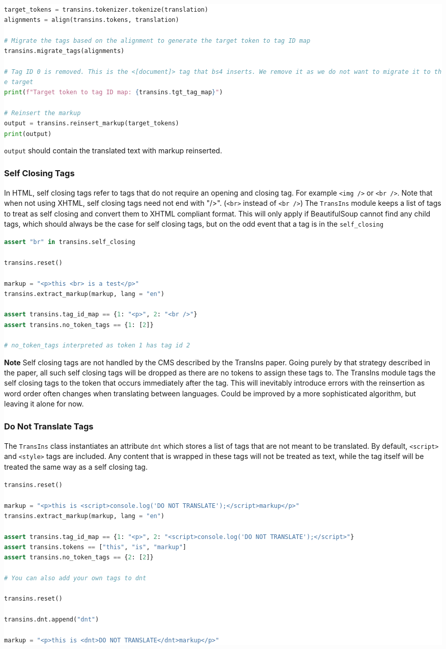 ```python
target_tokens = transins.tokenizer.tokenize(translation)
alignments = align(transins.tokens, translation)

# Migrate the tags based on the alignment to generate the target token to tag ID map
transins.migrate_tags(alignments)

# Tag ID 0 is removed. This is the <[document]> tag that bs4 inserts. We remove it as we do not want to migrate it to the target
print(f"Target token to tag ID map: {transins.tgt_tag_map}") 

# Reinsert the markup
output = transins.reinsert_markup(target_tokens)
print(output)
```

`output` should contain the translated text with markup reinserted.

### Self Closing Tags
In HTML, self closing tags refer to tags that do not require an opening and closing tag. For example `<img />` or `<br />`. Note that when not using XHTML, self closing tags need not end with "/>". (`<br>` instead of `<br />`) The `TransIns` module keeps a list of tags to treat as self closing and convert them to XHTML compliant format. This will only apply if BeautifulSoup cannot find any child tags, which should always be the case for self closing tags, but on the odd event that a tag is in the `self_closing`

```python
assert "br" in transins.self_closing

transins.reset()

markup = "<p>this <br> is a test</p>"
transins.extract_markup(markup, lang = "en")

assert transins.tag_id_map == {1: "<p>", 2: "<br />"}
assert transins.no_token_tags == {1: [2]}

# no_token_tags interpreted as token 1 has tag id 2
```
**Note**
Self closing tags are not handled by the CMS described by the TransIns paper. Going purely by that strategy described in the paper, all such self closing tags will be dropped as there are no tokens to assign these tags to. The TransIns module tags the self closing tags to the token that occurs immediately after the tag. This will inevitably introduce errors with the reinsertion as word order often changes when translating between languages. Could be improved by a more sophisticated algorithm, but leaving it alone for now. 

### Do Not Translate Tags
The `TransIns` class instantiates an attribute `dnt` which stores a list of tags that are not meant to be translated. By default, `<script>` and `<style>` tags are included. Any content that is wrapped in these tags will not be treated as text, while the tag itself will be treated the same way as a self closing tag.

```python
transins.reset()

markup = "<p>this is <script>console.log('DO NOT TRANSLATE');</script>markup</p>"
transins.extract_markup(markup, lang = "en")

assert transins.tag_id_map == {1: "<p>", 2: "<script>console.log('DO NOT TRANSLATE');</script>"}
assert transins.tokens == ["this", "is", "markup"]
assert transins.no_token_tags == {2: [2]}

# You can also add your own tags to dnt

transins.reset()

transins.dnt.append("dnt")

markup = "<p>this is <dnt>DO NOT TRANSLATE</dnt>markup</p>"
```